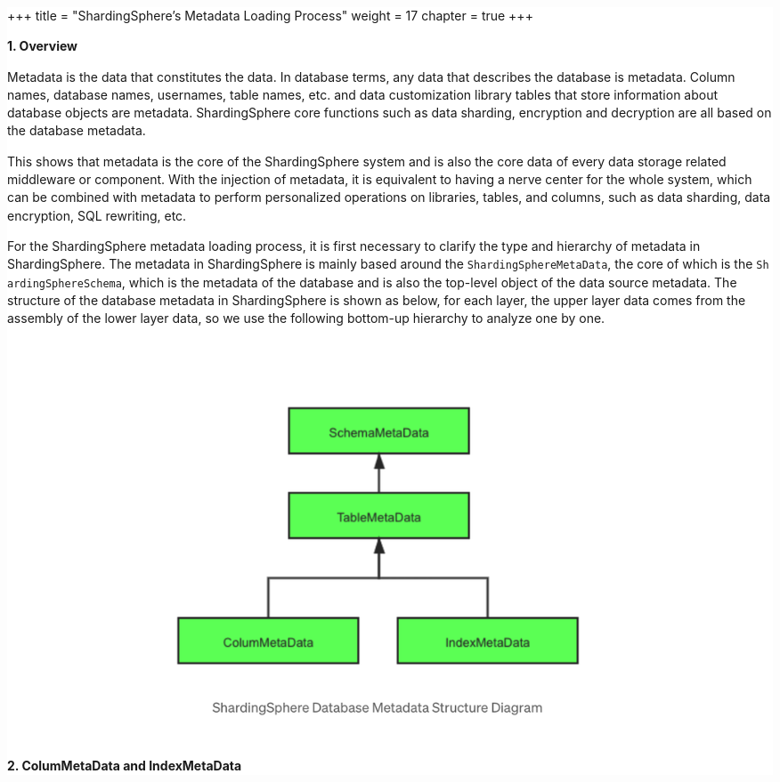 +++
title = "ShardingSphere’s Metadata Loading Process"
weight = 17
chapter = true
+++

**1. Overview**

  Metadata is the data that constitutes the data. In database terms, any data that describes the database is metadata. Column names, database names, usernames, table names, etc. and data customization library tables that store information about database objects are metadata. ShardingSphere core functions such as data sharding, encryption and decryption are all based on the database metadata.

  
  This shows that metadata is the core of the ShardingSphere system and is also the core data of every data storage related middleware or component. With the injection of metadata, it is equivalent to having a nerve center for the whole system, which can be combined with metadata to perform personalized operations on libraries, tables, and columns, such as data sharding, data encryption, SQL rewriting, etc.

  For the ShardingSphere metadata loading process, it is first necessary to clarify the type and hierarchy of metadata in ShardingSphere. The metadata in ShardingSphere is mainly based around the `ShardingSphereMetaData`, the core of which is the `ShardingSphereSchema`, which is the metadata of the database and is also the top-level object of the data source metadata. The structure of the database metadata in ShardingSphere is shown as below, for each layer, the upper layer data comes from the assembly of the lower layer data, so we use the following bottom-up hierarchy to analyze one by one.

![](../../static/img/Blog_17_img_1_ShardingSphere_Database_Metadata_Structure_Diagram_en.png)


**2. ColumMetaData and IndexMetaData**

